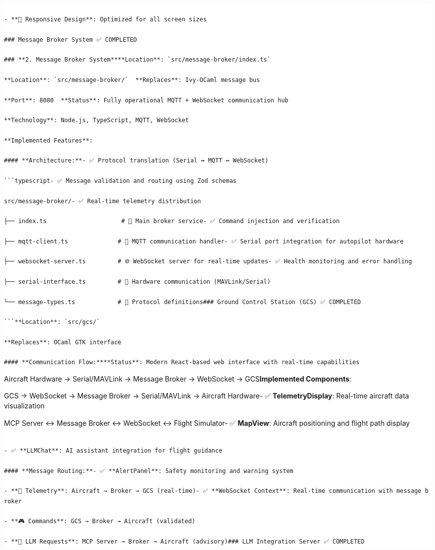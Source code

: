 ```mermaid- ✅ **Web-based GCS**: React interface replaces legacy GTK components

- **📱 Responsive Design**: Optimized for all screen sizes

### Message Broker System ✅ COMPLETED

### **2. Message Broker System****Location**: `src/message-broker/index.ts`  

**Location**: `src/message-broker/`  **Replaces**: Ivy-OCaml message bus  

**Port**: 8080  **Status**: Fully operational MQTT + WebSocket communication hub

**Technology**: Node.js, TypeScript, MQTT, WebSocket

**Implemented Features**:

#### **Architecture:**- ✅ Protocol translation (Serial ↔ MQTT ↔ WebSocket)

```typescript- ✅ Message validation and routing using Zod schemas

src/message-broker/- ✅ Real-time telemetry distribution

├── index.ts                     # 🚀 Main broker service- ✅ Command injection and verification

├── mqtt-client.ts              # 📡 MQTT communication handler- ✅ Serial port integration for autopilot hardware

├── websocket-server.ts         # 🌐 WebSocket server for real-time updates- ✅ Health monitoring and error handling

├── serial-interface.ts         # 🔌 Hardware communication (MAVLink/Serial)

└── message-types.ts            # 📝 Protocol definitions### Ground Control Station (GCS) ✅ COMPLETED

```**Location**: `src/gcs/`  

**Replaces**: OCaml GTK interface  

#### **Communication Flow:****Status**: Modern React-based web interface with real-time capabilities

```

Aircraft Hardware → Serial/MAVLink → Message Broker → WebSocket → GCS**Implemented Components**:

GCS → WebSocket → Message Broker → Serial/MAVLink → Aircraft Hardware- ✅ **TelemetryDisplay**: Real-time aircraft data visualization

MCP Server ↔ Message Broker ↔ WebSocket ↔ Flight Simulator- ✅ **MapView**: Aircraft positioning and flight path display  

```- ✅ **MissionControl**: Flight operation controls and parameters

- ✅ **LLMChat**: AI assistant integration for flight guidance

#### **Message Routing:**- ✅ **AlertPanel**: Safety monitoring and warning system

- **📡 Telemetry**: Aircraft → Broker → GCS (real-time)- ✅ **WebSocket Context**: Real-time communication with message broker

- **🎮 Commands**: GCS → Broker → Aircraft (validated)

- **🧠 LLM Requests**: MCP Server → Broker → Aircraft (advisory)### LLM Integration Server ✅ COMPLETED

```